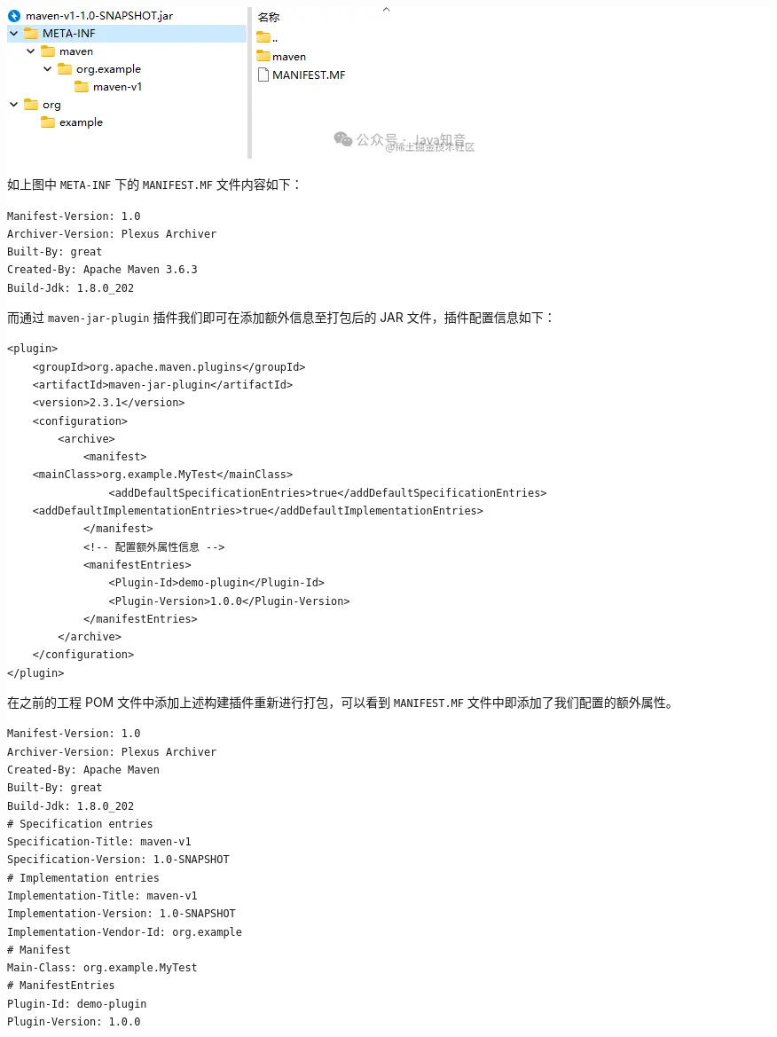 ![23](../typoratuxiang/maven/cjyl.png)

如上图中 `META-INF` 下的 `MANIFEST.MF` 文件内容如下：

```
Manifest-Version: 1.0
Archiver-Version: Plexus Archiver
Built-By: great
Created-By: Apache Maven 3.6.3
Build-Jdk: 1.8.0_202
```

而通过 `maven-jar-plugin` 插件我们即可在添加额外信息至打包后的 JAR 文件，插件配置信息如下：

```
<plugin>  
    <groupId>org.apache.maven.plugins</groupId>  
    <artifactId>maven-jar-plugin</artifactId>  
    <version>2.3.1</version>  
    <configuration>  
        <archive>  
            <manifest>  
    <mainClass>org.example.MyTest</mainClass> 
                <addDefaultSpecificationEntries>true</addDefaultSpecificationEntries>
    <addDefaultImplementationEntries>true</addDefaultImplementationEntries> 
            </manifest>
            <!-- 配置额外属性信息 -->
            <manifestEntries>  
                <Plugin-Id>demo-plugin</Plugin-Id>  
                <Plugin-Version>1.0.0</Plugin-Version>  
            </manifestEntries>  
        </archive>  
    </configuration>  
</plugin>
```

在之前的工程 POM 文件中添加上述构建插件重新进行打包，可以看到 `MANIFEST.MF` 文件中即添加了我们配置的额外属性。

```
Manifest-Version: 1.0
Archiver-Version: Plexus Archiver
Created-By: Apache Maven
Built-By: great
Build-Jdk: 1.8.0_202
# Specification entries
Specification-Title: maven-v1
Specification-Version: 1.0-SNAPSHOT
# Implementation entries
Implementation-Title: maven-v1
Implementation-Version: 1.0-SNAPSHOT
Implementation-Vendor-Id: org.example
# Manifest
Main-Class: org.example.MyTest
# ManifestEntries
Plugin-Id: demo-plugin
Plugin-Version: 1.0.0
```
